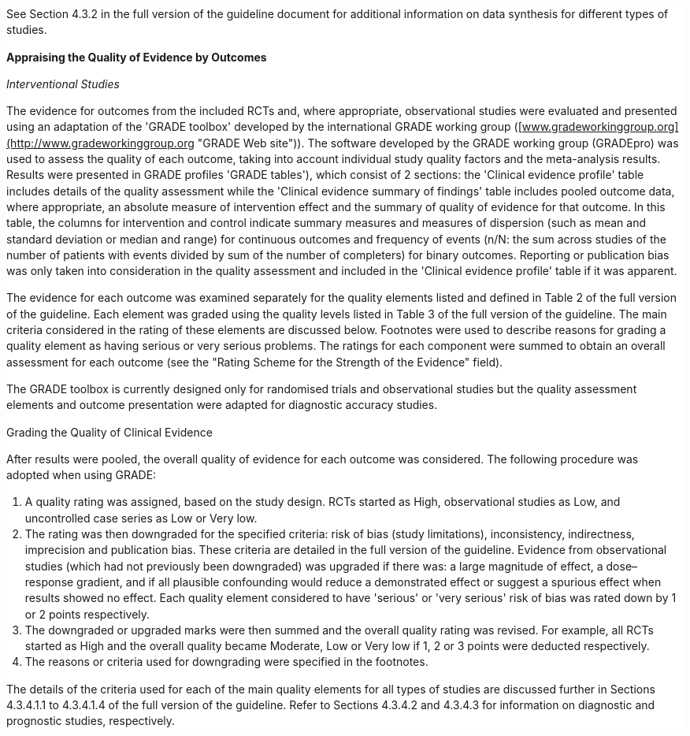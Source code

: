 See Section 4.3.2 in the full version of the guideline document for additional information on data synthesis for different types of studies.

**Appraising the Quality of Evidence by Outcomes**

_Interventional Studies_

The evidence for outcomes from the included RCTs and, where appropriate, observational studies were evaluated and presented using an adaptation of the 'GRADE toolbox' developed by the international GRADE working group ([www.gradeworkinggroup.org](http://www.gradeworkinggroup.org "GRADE Web site")). The software developed by the GRADE working group (GRADEpro) was used to assess the quality of each outcome, taking into account individual study quality factors and the meta-analysis results. Results were presented in GRADE profiles 'GRADE tables'), which consist of 2 sections: the 'Clinical evidence profile' table includes details of the quality assessment while the 'Clinical evidence summary of findings' table includes pooled outcome data, where appropriate, an absolute measure of intervention effect and the summary of quality of evidence for that outcome. In this table, the columns for intervention and control indicate summary measures and measures of dispersion (such as mean and standard deviation or median and range) for continuous outcomes and frequency of events (n/N: the sum across studies of the number of patients with events divided by sum of the number of completers) for binary outcomes. Reporting or publication bias was only taken into consideration in the quality assessment and included in the 'Clinical evidence profile' table if it was apparent.

The evidence for each outcome was examined separately for the quality elements listed and defined in Table 2 of the full version of the guideline. Each element was graded using the quality levels listed in Table 3 of the full version of the guideline. The main criteria considered in the rating of these elements are discussed below. Footnotes were used to describe reasons for grading a quality element as having serious or very serious problems. The ratings for each component were summed to obtain an overall assessment for each outcome (see the "Rating Scheme for the Strength of the Evidence" field).

The GRADE toolbox is currently designed only for randomised trials and observational studies but the quality assessment elements and outcome presentation were adapted for diagnostic accuracy studies.

Grading the Quality of Clinical Evidence

After results were pooled, the overall quality of evidence for each outcome was considered. The following procedure was adopted when using GRADE:

  1. A quality rating was assigned, based on the study design. RCTs started as High, observational studies as Low, and uncontrolled case series as Low or Very low. 
  2. The rating was then downgraded for the specified criteria: risk of bias (study limitations), inconsistency, indirectness, imprecision and publication bias. These criteria are detailed in the full version of the guideline. Evidence from observational studies (which had not previously been downgraded) was upgraded if there was: a large magnitude of effect, a dose–response gradient, and if all plausible confounding would reduce a demonstrated effect or suggest a spurious effect when results showed no effect. Each quality element considered to have 'serious' or 'very serious' risk of bias was rated down by 1 or 2 points respectively. 
  3. The downgraded or upgraded marks were then summed and the overall quality rating was revised. For example, all RCTs started as High and the overall quality became Moderate, Low or Very low if 1, 2 or 3 points were deducted respectively. 
  4. The reasons or criteria used for downgrading were specified in the footnotes. 



The details of the criteria used for each of the main quality elements for all types of studies are discussed further in Sections 4.3.4.1.1 to 4.3.4.1.4 of the full version of the guideline. Refer to Sections 4.3.4.2 and 4.3.4.3 for information on diagnostic and prognostic studies, respectively.

